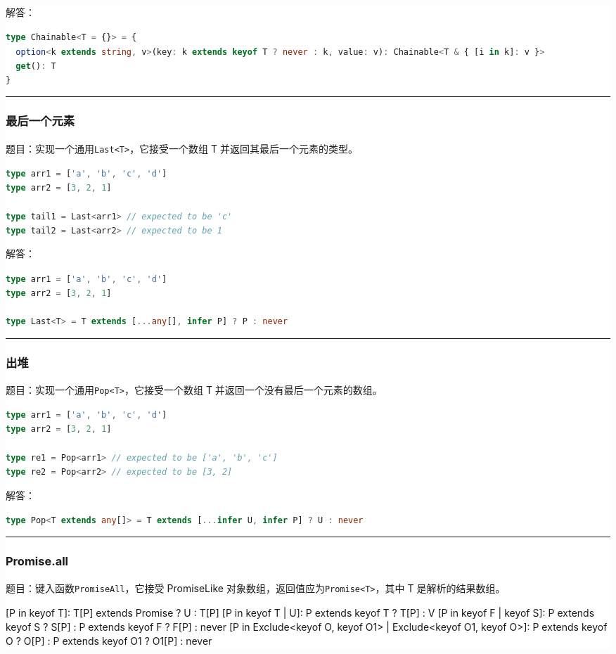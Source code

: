 解答：

```typescript
type Chainable<T = {}> = {
  option<k extends string, v>(key: k extends keyof T ? never : k, value: v): Chainable<T & { [i in k]: v }>
  get(): T
}
```

---

### 最后一个元素

题目：实现一个通用`Last<T>`，它接受一个数组 T 并返回其最后一个元素的类型。

```typescript
type arr1 = ['a', 'b', 'c', 'd']
type arr2 = [3, 2, 1]

type tail1 = Last<arr1> // expected to be 'c'
type tail2 = Last<arr2> // expected to be 1
```

解答：

```typescript
type arr1 = ['a', 'b', 'c', 'd']
type arr2 = [3, 2, 1]

type Last<T> = T extends [...any[], infer P] ? P : never
```

---

### 出堆

题目：实现一个通用`Pop<T>`，它接受一个数组 T 并返回一个没有最后一个元素的数组。

```typescript
type arr1 = ['a', 'b', 'c', 'd']
type arr2 = [3, 2, 1]

type re1 = Pop<arr1> // expected to be ['a', 'b', 'c']
type re2 = Pop<arr2> // expected to be [3, 2]
```

解答：

```typescript
type Pop<T extends any[]> = T extends [...infer U, infer P] ? U : never
```

---

### Promise.all

题目：键入函数`PromiseAll`，它接受 PromiseLike 对象数组，返回值应为`Promise<T>`，其中 T 是解析的结果数组。


  [P in K]: T[P]
  [P in Exclude<keyof T, U>]: T[P]
  [P in Exclude<keyof T, K>]: T[P]
  [P in keyof T]: T[P] extends Promise<infer U> ? U : T[P]
  [P in keyof T | U]: P extends keyof T ? T[P] : V
  [P in keyof F | keyof S]: P extends keyof S ? S[P] : P extends keyof F ? F[P] : never
  [P in Exclude<keyof O, keyof O1> | Exclude<keyof O1, keyof O>]: P extends keyof O ? O[P] : P extends keyof O1 ? O1[P] : never